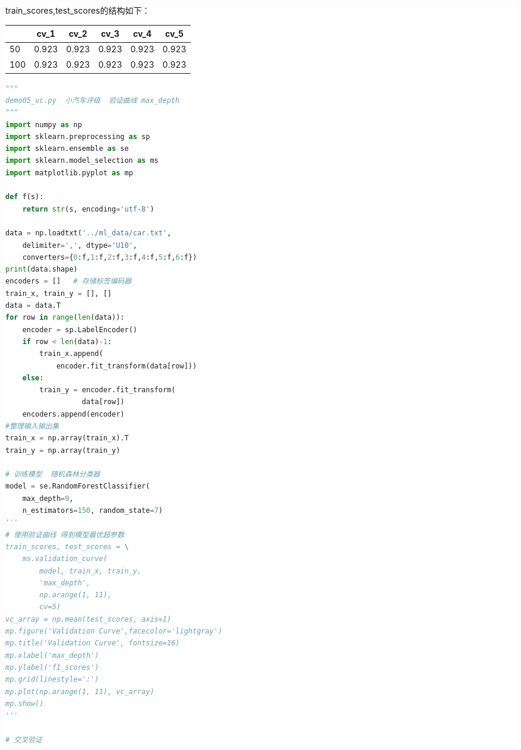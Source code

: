 train_scores,test_scores的结构如下：

|      | cv_1  | cv_2  | cv_3  | cv_4  | cv_5  |
| ---- | ----- | ----- | ----- | ----- | ----- |
| 50   | 0.923 | 0.923 | 0.923 | 0.923 | 0.923 |
| 100  | 0.923 | 0.923 | 0.923 | 0.923 | 0.923 |

```python
"""
demo05_vc.py  小汽车评级  验证曲线 max_depth
"""
import numpy as np
import sklearn.preprocessing as sp
import sklearn.ensemble as se
import sklearn.model_selection as ms
import matplotlib.pyplot as mp

def f(s):
	return str(s, encoding='utf-8')

data = np.loadtxt('../ml_data/car.txt',
	delimiter=',', dtype='U10',
	converters={0:f,1:f,2:f,3:f,4:f,5:f,6:f})
print(data.shape)
encoders = []   # 存储标签编码器
train_x, train_y = [], []
data = data.T
for row in range(len(data)):
	encoder = sp.LabelEncoder()
	if row < len(data)-1:
		train_x.append(
			encoder.fit_transform(data[row]))
	else:
		train_y = encoder.fit_transform(
				  data[row])
	encoders.append(encoder)
#整理输入输出集
train_x = np.array(train_x).T
train_y = np.array(train_y)

# 训练模型  随机森林分类器
model = se.RandomForestClassifier(
	max_depth=9,
	n_estimators=150, random_state=7)
'''
# 使用验证曲线 得到模型最优超参数
train_scores, test_scores = \
	ms.validation_curve(
		model, train_x, train_y,
		'max_depth', 
		np.arange(1, 11), 
		cv=5)
vc_array = np.mean(test_scores, axis=1)
mp.figure('Validation Curve',facecolor='lightgray')
mp.title('Validation Curve', fontsize=16)
mp.xlabel('max_depth')
mp.ylabel('f1_scores')
mp.grid(linestyle=':')
mp.plot(np.arange(1, 11), vc_array)
mp.show()
'''

# 交叉验证
```